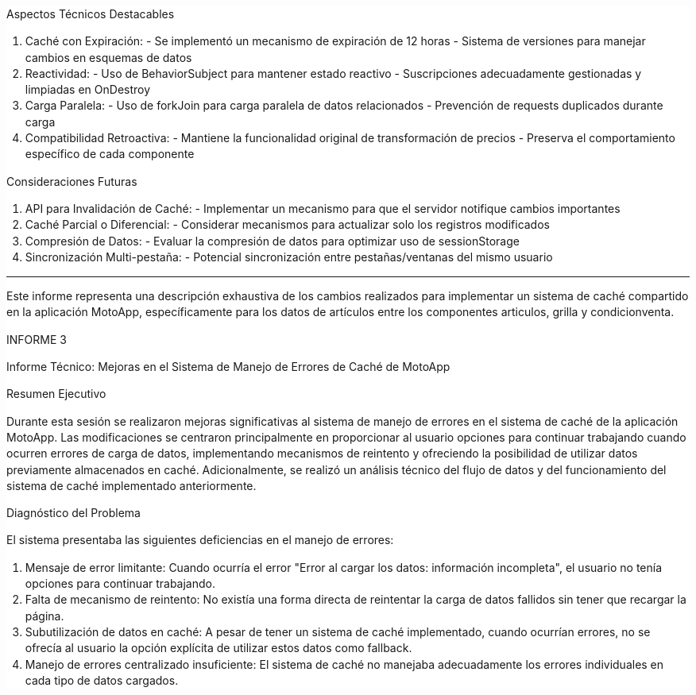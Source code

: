   Aspectos Técnicos Destacables

  1. Caché con Expiración:
    - Se implementó un mecanismo de expiración de 12 horas
    - Sistema de versiones para manejar cambios en esquemas de datos
  2. Reactividad:
    - Uso de BehaviorSubject para mantener estado reactivo
    - Suscripciones adecuadamente gestionadas y limpiadas en OnDestroy
  3. Carga Paralela:
    - Uso de forkJoin para carga paralela de datos relacionados
    - Prevención de requests duplicados durante carga
  4. Compatibilidad Retroactiva:
    - Mantiene la funcionalidad original de transformación de precios
    - Preserva el comportamiento específico de cada componente

  Consideraciones Futuras

  1. API para Invalidación de Caché:
    - Implementar un mecanismo para que el servidor notifique cambios importantes
  2. Caché Parcial o Diferencial:
    - Considerar mecanismos para actualizar solo los registros modificados
  3. Compresión de Datos:
    - Evaluar la compresión de datos para optimizar uso de sessionStorage
  4. Sincronización Multi-pestaña:
    - Potencial sincronización entre pestañas/ventanas del mismo usuario

  ---
  Este informe representa una descripción exhaustiva de los cambios realizados para implementar un sistema de caché
   compartido en la aplicación MotoApp, específicamente para los datos de artículos entre los componentes
  articulos, grilla y condicionventa.


  INFORME 3 

  Informe Técnico: Mejoras en el Sistema de Manejo de Errores de Caché de MotoApp

  Resumen Ejecutivo

  Durante esta sesión se realizaron mejoras significativas al sistema de manejo de errores en el sistema de caché
  de la aplicación MotoApp. Las modificaciones se centraron principalmente en proporcionar al usuario opciones para
   continuar trabajando cuando ocurren errores de carga de datos, implementando mecanismos de reintento y
  ofreciendo la posibilidad de utilizar datos previamente almacenados en caché. Adicionalmente, se realizó un
  análisis técnico del flujo de datos y del funcionamiento del sistema de caché implementado anteriormente.

  Diagnóstico del Problema

  El sistema presentaba las siguientes deficiencias en el manejo de errores:

  1. Mensaje de error limitante: Cuando ocurría el error "Error al cargar los datos: información incompleta", el
  usuario no tenía opciones para continuar trabajando.
  2. Falta de mecanismo de reintento: No existía una forma directa de reintentar la carga de datos fallidos sin
  tener que recargar la página.
  3. Subutilización de datos en caché: A pesar de tener un sistema de caché implementado, cuando ocurrían errores,
  no se ofrecía al usuario la opción explícita de utilizar estos datos como fallback.
  4. Manejo de errores centralizado insuficiente: El sistema de caché no manejaba adecuadamente los errores
  individuales en cada tipo de datos cargados.
